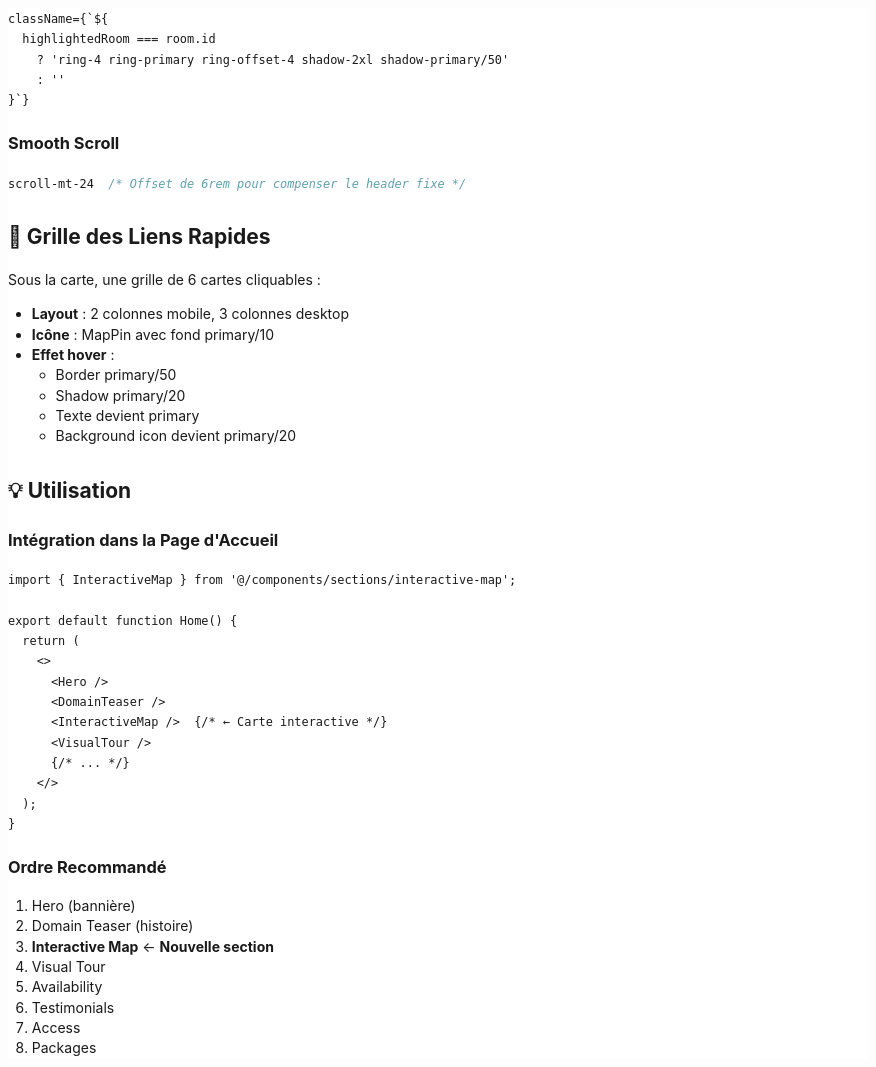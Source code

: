 ```tsx
className={`${
  highlightedRoom === room.id
    ? 'ring-4 ring-primary ring-offset-4 shadow-2xl shadow-primary/50'
    : ''
}`}
```

### Smooth Scroll
```css
scroll-mt-24  /* Offset de 6rem pour compenser le header fixe */
```

## 🎯 Grille des Liens Rapides

Sous la carte, une grille de 6 cartes cliquables :
- **Layout** : 2 colonnes mobile, 3 colonnes desktop
- **Icône** : MapPin avec fond primary/10
- **Effet hover** :
  - Border primary/50
  - Shadow primary/20
  - Texte devient primary
  - Background icon devient primary/20

## 💡 Utilisation

### Intégration dans la Page d'Accueil

```tsx
import { InteractiveMap } from '@/components/sections/interactive-map';

export default function Home() {
  return (
    <>
      <Hero />
      <DomainTeaser />
      <InteractiveMap />  {/* ← Carte interactive */}
      <VisualTour />
      {/* ... */}
    </>
  );
}
```

### Ordre Recommandé
1. Hero (bannière)
2. Domain Teaser (histoire)
3. **Interactive Map** ← **Nouvelle section**
4. Visual Tour
5. Availability
6. Testimonials
7. Access
8. Packages
